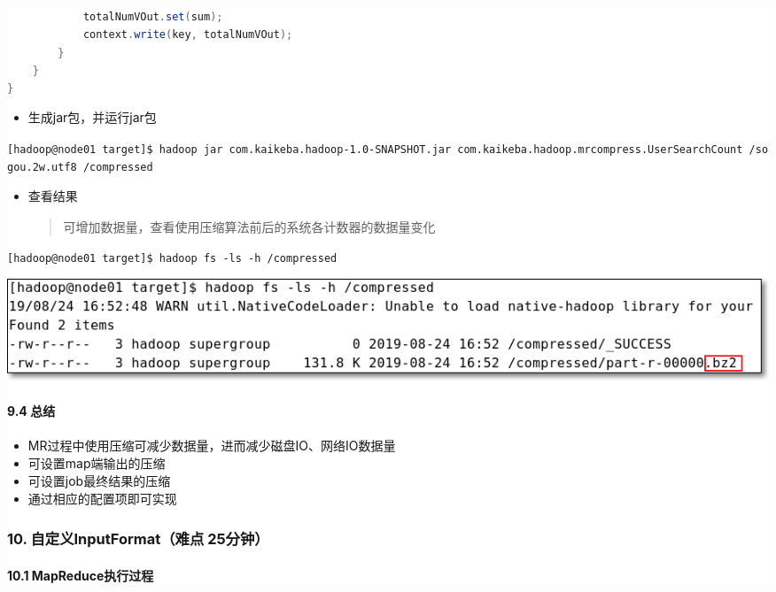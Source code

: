 ```java
            totalNumVOut.set(sum);
            context.write(key, totalNumVOut);
        }
    }
}
```

- 生成jar包，并运行jar包

```shell
[hadoop@node01 target]$ hadoop jar com.kaikeba.hadoop-1.0-SNAPSHOT.jar com.kaikeba.hadoop.mrcompress.UserSearchCount /sogou.2w.utf8 /compressed
```

- 查看结果

  > 可增加数据量，查看使用压缩算法前后的系统各计数器的数据量变化

```shell
[hadoop@node01 target]$ hadoop fs -ls -h /compressed
```

![](assets/Image201908241707.png)

#### 9.4 总结

- MR过程中使用压缩可减少数据量，进而减少磁盘IO、网络IO数据量
- 可设置map端输出的压缩
- 可设置job最终结果的压缩
- 通过相应的配置项即可实现



### 10. 自定义InputFormat（难点 25分钟）

#### 10.1 MapReduce执行过程
